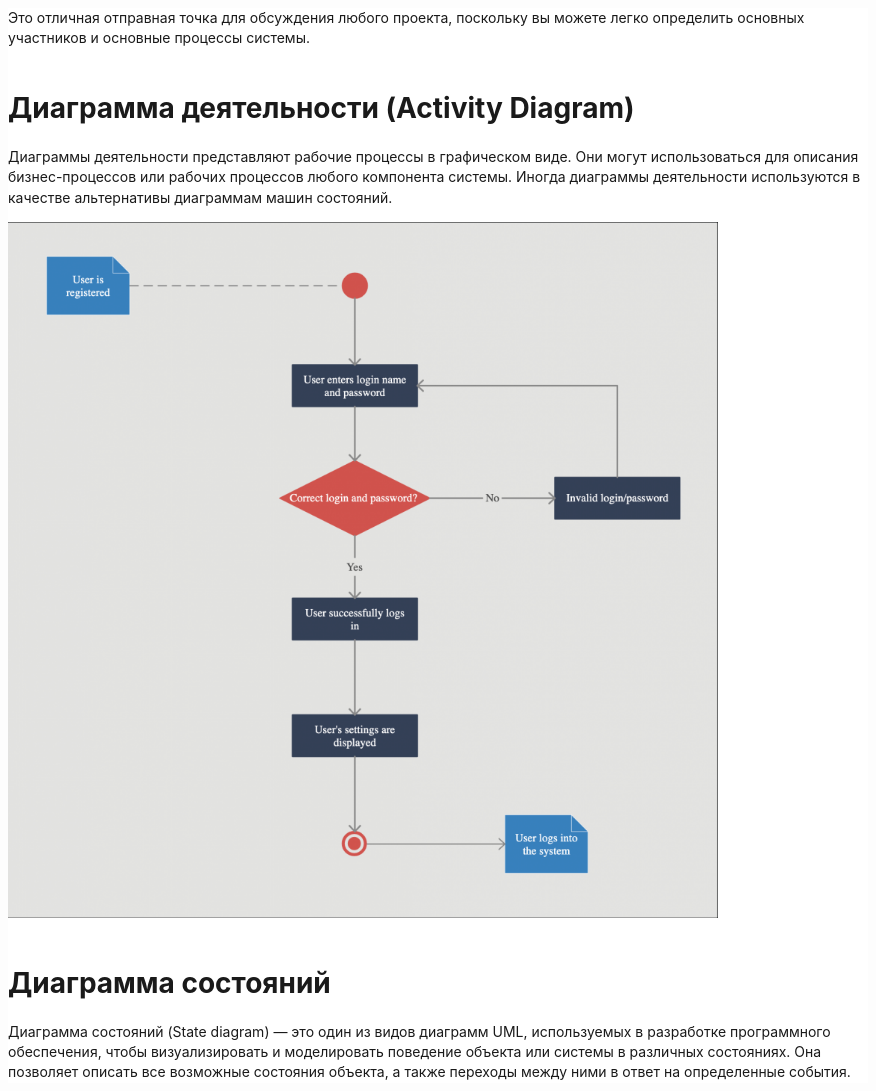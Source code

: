 Это отличная отправная точка для обсуждения любого проекта, поскольку вы можете легко определить основных участников и основные процессы системы. 

# Диаграмма деятельности (Activity Diagram)

Диаграммы деятельности представляют рабочие процессы в графическом виде. Они могут использоваться для описания бизнес-процессов или рабочих процессов любого компонента системы. Иногда диаграммы деятельности используются в качестве альтернативы диаграммам машин состояний. 

![alt text](image/image10.png)

# Диаграмма состояний

Диаграмма состояний (State diagram) — это один из видов диаграмм UML, используемых в разработке программного обеспечения, чтобы визуализировать и моделировать поведение объекта или системы в различных состояниях. Она позволяет описать все возможные состояния объекта, а также переходы между ними в ответ на определенные события.
